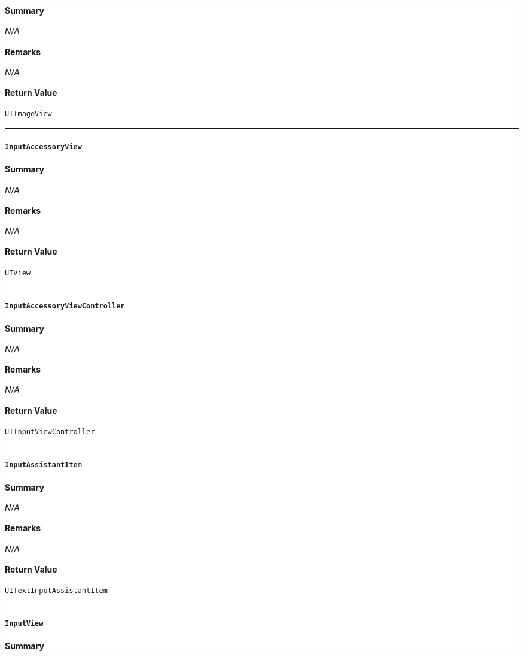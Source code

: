 **Summary**

   *N/A*

**Remarks**

   *N/A*

**Return Value**

`UIImageView`

---
#### `InputAccessoryView`

**Summary**

   *N/A*

**Remarks**

   *N/A*

**Return Value**

`UIView`

---
#### `InputAccessoryViewController`

**Summary**

   *N/A*

**Remarks**

   *N/A*

**Return Value**

`UIInputViewController`

---
#### `InputAssistantItem`

**Summary**

   *N/A*

**Remarks**

   *N/A*

**Return Value**

`UITextInputAssistantItem`

---
#### `InputView`

**Summary**
